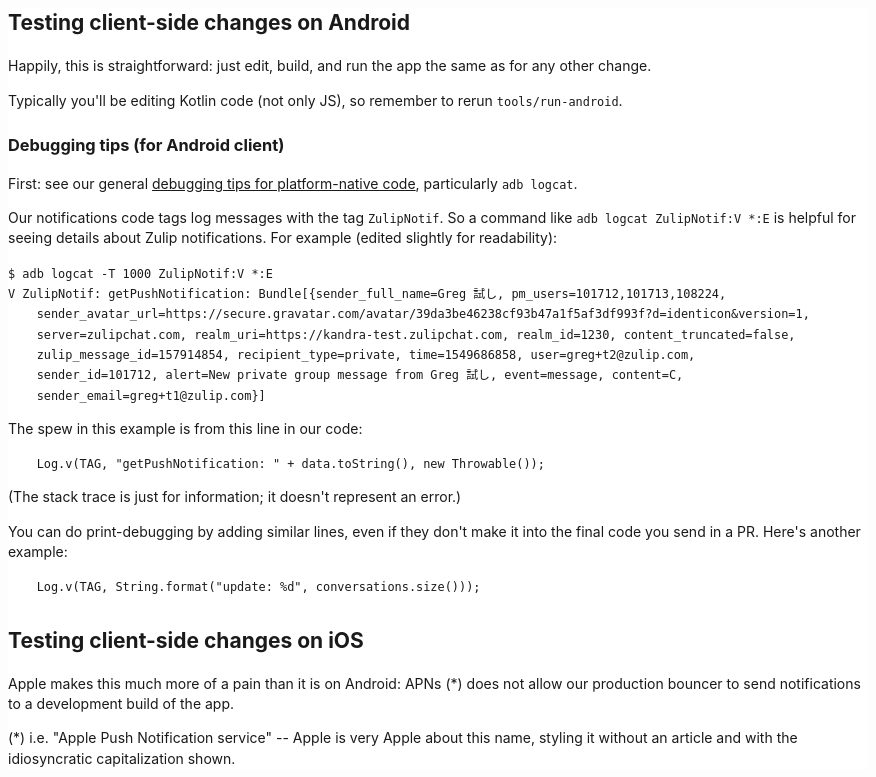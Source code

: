 
<div id="android" />

## Testing client-side changes on Android

Happily, this is straightforward: just edit, build, and run the app
the same as for any other change.

Typically you'll be editing Kotlin code (not only JS), so remember to
rerun `tools/run-android`.

### Debugging tips (for Android client)

First: see our general [debugging tips for platform-native
code](debugging.md#native), particularly `adb logcat`.

Our notifications code tags log messages with the tag `ZulipNotif`.
So a command like `adb logcat ZulipNotif:V *:E` is helpful for seeing
details about Zulip notifications.  For example (edited slightly for
readability):

```
$ adb logcat -T 1000 ZulipNotif:V *:E
V ZulipNotif: getPushNotification: Bundle[{sender_full_name=Greg 試し, pm_users=101712,101713,108224,
    sender_avatar_url=https://secure.gravatar.com/avatar/39da3be46238cf93b47a1f5af3df993f?d=identicon&version=1,
    server=zulipchat.com, realm_uri=https://kandra-test.zulipchat.com, realm_id=1230, content_truncated=false,
    zulip_message_id=157914854, recipient_type=private, time=1549686858, user=greg+t2@zulip.com,
    sender_id=101712, alert=New private group message from Greg 試し, event=message, content=C,
    sender_email=greg+t1@zulip.com}]
```

The spew in this example is from this line in our code:
```
    Log.v(TAG, "getPushNotification: " + data.toString(), new Throwable());
```
(The stack trace is just for information; it doesn't represent an
error.)

You can do print-debugging by adding similar lines, even if they don't
make it into the final code you send in a PR.  Here's another example:
```
    Log.v(TAG, String.format("update: %d", conversations.size()));
```


<div id="ios" />

## Testing client-side changes on iOS

Apple makes this much more of a pain than it is on Android: APNs (*)
does not allow our production bouncer to send notifications to a
development build of the app.

(*) i.e. "Apple Push Notification service" -- Apple is very Apple
about this name, styling it without an article and with the
idiosyncratic capitalization shown.

